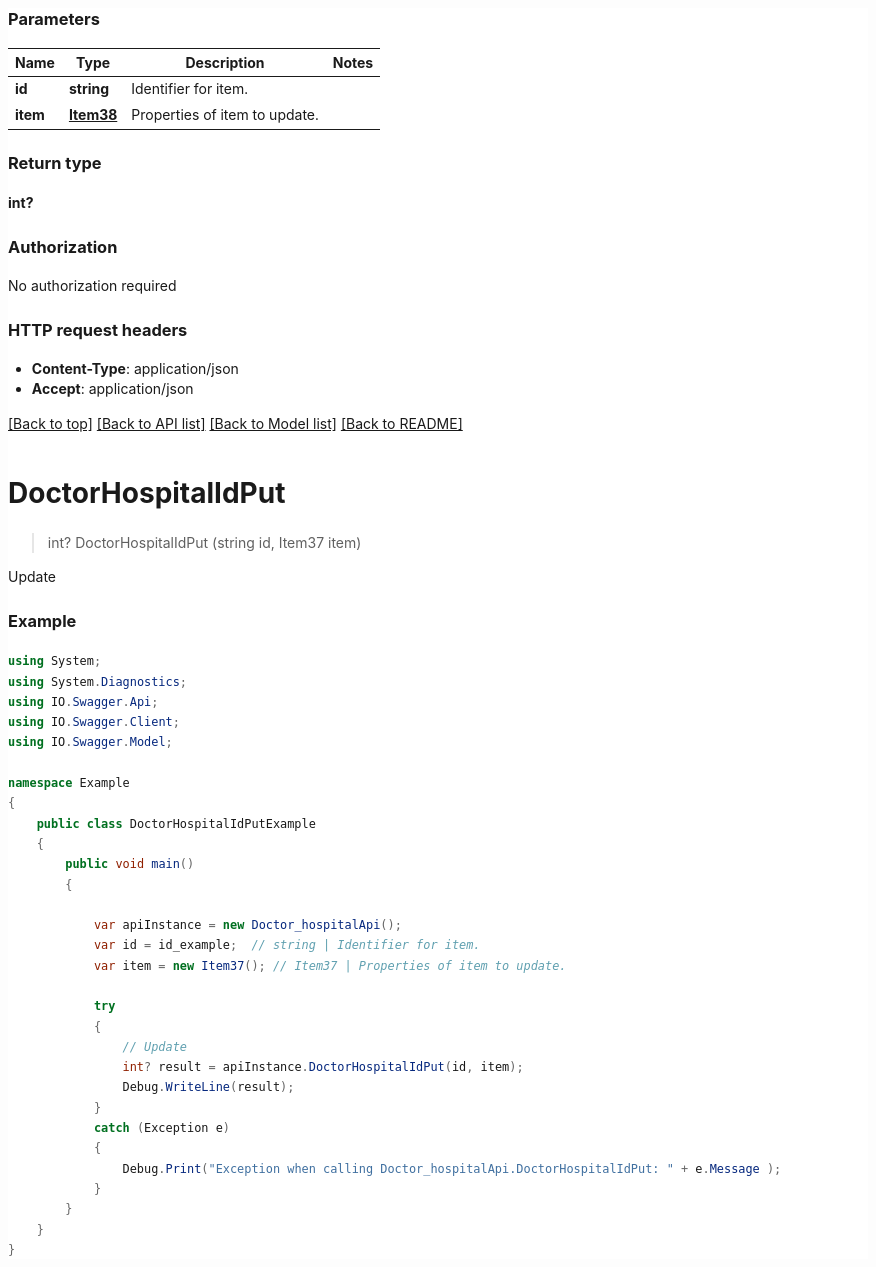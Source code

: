 ### Parameters

Name | Type | Description  | Notes
------------- | ------------- | ------------- | -------------
 **id** | **string**| Identifier for item. | 
 **item** | [**Item38**](Item38.md)| Properties of item to update. | 

### Return type

**int?**

### Authorization

No authorization required

### HTTP request headers

 - **Content-Type**: application/json
 - **Accept**: application/json

[[Back to top]](#) [[Back to API list]](../README.md#documentation-for-api-endpoints) [[Back to Model list]](../README.md#documentation-for-models) [[Back to README]](../README.md)

<a name="doctorhospitalidput"></a>
# **DoctorHospitalIdPut**
> int? DoctorHospitalIdPut (string id, Item37 item)

Update

### Example
```csharp
using System;
using System.Diagnostics;
using IO.Swagger.Api;
using IO.Swagger.Client;
using IO.Swagger.Model;

namespace Example
{
    public class DoctorHospitalIdPutExample
    {
        public void main()
        {
            
            var apiInstance = new Doctor_hospitalApi();
            var id = id_example;  // string | Identifier for item.
            var item = new Item37(); // Item37 | Properties of item to update.

            try
            {
                // Update
                int? result = apiInstance.DoctorHospitalIdPut(id, item);
                Debug.WriteLine(result);
            }
            catch (Exception e)
            {
                Debug.Print("Exception when calling Doctor_hospitalApi.DoctorHospitalIdPut: " + e.Message );
            }
        }
    }
}
```
